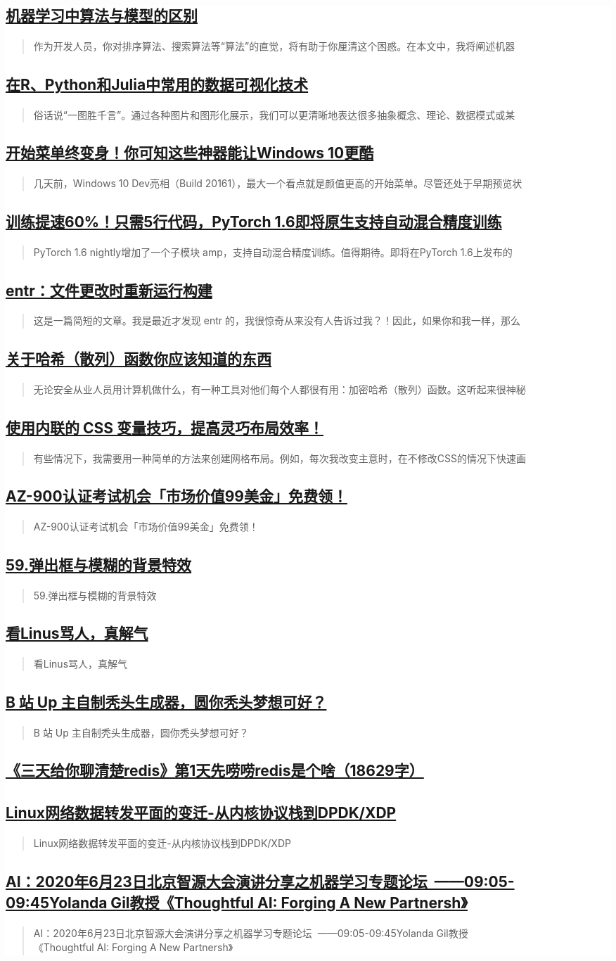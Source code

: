  ## [机器学习中算法与模型的区别](http://ai.51cto.com/art/202007/620873.htm)
 > 作为开发人员，你对排序算法、搜索算法等“算法”的直觉，将有助于你厘清这个困惑。在本文中，我将阐述机器
 ## [在R、Python和Julia中常用的数据可视化技术](http://news.51cto.com/art/202007/620880.htm)
 > 俗话说“一图胜千言”。通过各种图片和图形化展示，我们可以更清晰地表达很多抽象概念、理论、数据模式或某
 ## [开始菜单终变身！你可知这些神器能让Windows 10更酷](http://os.51cto.com/art/202007/620872.htm)
 > 几天前，Windows 10 Dev亮相（Build 20161），最大一个看点就是颜值更高的开始菜单。尽管还处于早期预览状
 ## [训练提速60%！只需5行代码，PyTorch 1.6即将原生支持自动混合精度训练](http://news.51cto.com/art/202007/620878.htm)
 > PyTorch 1.6 nightly增加了一个子模块 amp，支持自动混合精度训练。值得期待。即将在PyTorch 1.6上发布的
 ## [entr：文件更改时重新运行构建](http://os.51cto.com/art/202007/620871.htm)
 > 这是一篇简短的文章。我是最近才发现 entr 的，我很惊奇从来没有人告诉过我？！因此，如果你和我一样，那么
 ## [关于哈希（散列）函数你应该知道的东西](http://os.51cto.com/art/202007/620869.htm)
 > 无论安全从业人员用计算机做什么，有一种工具对他们每个人都很有用：加密哈希（散列）函数。这听起来很神秘
 ## [使用内联的 CSS 变量技巧，提高灵巧布局效率！](http://developer.51cto.com/art/202007/620866.htm)
 > 有些情况下，我需要用一种简单的方法来创建网格布局。例如，每次我改变主意时，在不修改CSS的情况下快速画
 ## [AZ-900认证考试机会「市场价值99美金」免费领！](https://chinaevent.microsoft.com/app/meetings/MeetingPc/Detail?pf_uid=5407_3&id=449&source=2&pf_type=3&channel_id=8&channel_name=%E6%95%B0%E6%8D%AE%E5%BA%93&tag_id=0f2d8876d0537ddf)
 > AZ-900认证考试机会「市场价值99美金」免费领！
 ## [59.弹出框与模糊的背景特效](https://blog.csdn.net/qq449245884/article/details/107128219)
 > 59.弹出框与模糊的背景特效
 ## [看Linus骂人，真解气](https://blog.csdn.net/weiqifa0/article/details/106631855)
 > 看Linus骂人，真解气
 ## [B 站 Up 主自制秃头生成器，圆你秃头梦想可好？](https://blog.csdn.net/csdnnews/article/details/107194390)
 > B 站 Up 主自制秃头生成器，圆你秃头梦想可好？
 ## [《三天给你聊清楚redis》第1天先唠唠redis是个啥（18629字）](https://blog.csdn.net/hebtu666/article/details/107262808)
 > 
 ## [Linux网络数据转发平面的变迁-从内核协议栈到DPDK/XDP](https://blog.csdn.net/dog250/article/details/107243696)
 > Linux网络数据转发平面的变迁-从内核协议栈到DPDK/XDP
 ## [AI：2020年6月23日北京智源大会演讲分享之机器学习专题论坛  ——09:05-09:45Yolanda Gil教授《Thoughtful AI: Forging A New Partnersh》](https://blog.csdn.net/qq_41185868/article/details/106915502)
 > AI：2020年6月23日北京智源大会演讲分享之机器学习专题论坛  ——09:05-09:45Yolanda Gil教授《Thoughtful AI: Forging A New Partnersh》
